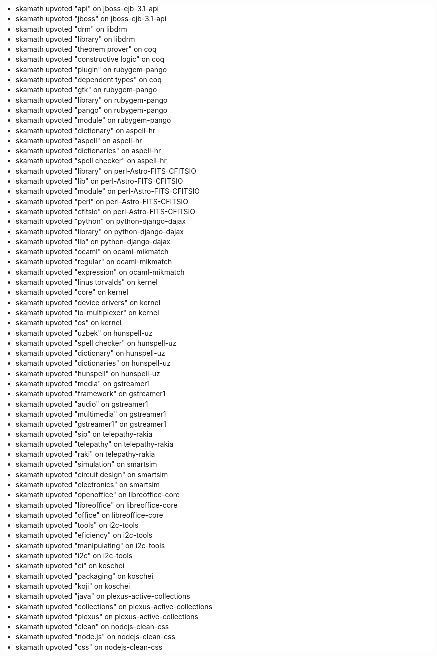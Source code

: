 * skamath upvoted "api" on jboss-ejb-3.1-api
* skamath upvoted "jboss" on jboss-ejb-3.1-api
* skamath upvoted "drm" on libdrm
* skamath upvoted "library" on libdrm
* skamath upvoted "theorem prover" on coq
* skamath upvoted "constructive logic" on coq
* skamath upvoted "plugin" on rubygem-pango
* skamath upvoted "dependent types" on coq
* skamath upvoted "gtk" on rubygem-pango
* skamath upvoted "library" on rubygem-pango
* skamath upvoted "pango" on rubygem-pango
* skamath upvoted "module" on rubygem-pango
* skamath upvoted "dictionary" on aspell-hr
* skamath upvoted "aspell" on aspell-hr
* skamath upvoted "dictionaries" on aspell-hr
* skamath upvoted "spell checker" on aspell-hr
* skamath upvoted "library" on perl-Astro-FITS-CFITSIO
* skamath upvoted "lib" on perl-Astro-FITS-CFITSIO
* skamath upvoted "module" on perl-Astro-FITS-CFITSIO
* skamath upvoted "perl" on perl-Astro-FITS-CFITSIO
* skamath upvoted "cfitsio" on perl-Astro-FITS-CFITSIO
* skamath upvoted "python" on python-django-dajax
* skamath upvoted "library" on python-django-dajax
* skamath upvoted "lib" on python-django-dajax
* skamath upvoted "ocaml" on ocaml-mikmatch
* skamath upvoted "regular" on ocaml-mikmatch
* skamath upvoted "expression" on ocaml-mikmatch
* skamath upvoted "linus torvalds" on kernel
* skamath upvoted "core" on kernel
* skamath upvoted "device drivers" on kernel
* skamath upvoted "io-multiplexer" on kernel
* skamath upvoted "os" on kernel
* skamath upvoted "uzbek" on hunspell-uz
* skamath upvoted "spell checker" on hunspell-uz
* skamath upvoted "dictionary" on hunspell-uz
* skamath upvoted "dictionaries" on hunspell-uz
* skamath upvoted "hunspell" on hunspell-uz
* skamath upvoted "media" on gstreamer1
* skamath upvoted "framework" on gstreamer1
* skamath upvoted "audio" on gstreamer1
* skamath upvoted "multimedia" on gstreamer1
* skamath upvoted "gstreamer1" on gstreamer1
* skamath upvoted "sip" on telepathy-rakia
* skamath upvoted "telepathy" on telepathy-rakia
* skamath upvoted "raki" on telepathy-rakia
* skamath upvoted "simulation" on smartsim
* skamath upvoted "circuit design" on smartsim
* skamath upvoted "electronics" on smartsim
* skamath upvoted "openoffice" on libreoffice-core
* skamath upvoted "libreoffice" on libreoffice-core
* skamath upvoted "office" on libreoffice-core
* skamath upvoted "tools" on i2c-tools
* skamath upvoted "eficiency" on i2c-tools
* skamath upvoted "manipulating" on i2c-tools
* skamath upvoted "i2c" on i2c-tools
* skamath upvoted "ci" on koschei
* skamath upvoted "packaging" on koschei
* skamath upvoted "koji" on koschei
* skamath upvoted "java" on plexus-active-collections
* skamath upvoted "collections" on plexus-active-collections
* skamath upvoted "plexus" on plexus-active-collections
* skamath upvoted "clean" on nodejs-clean-css
* skamath upvoted "node.js" on nodejs-clean-css
* skamath upvoted "css" on nodejs-clean-css